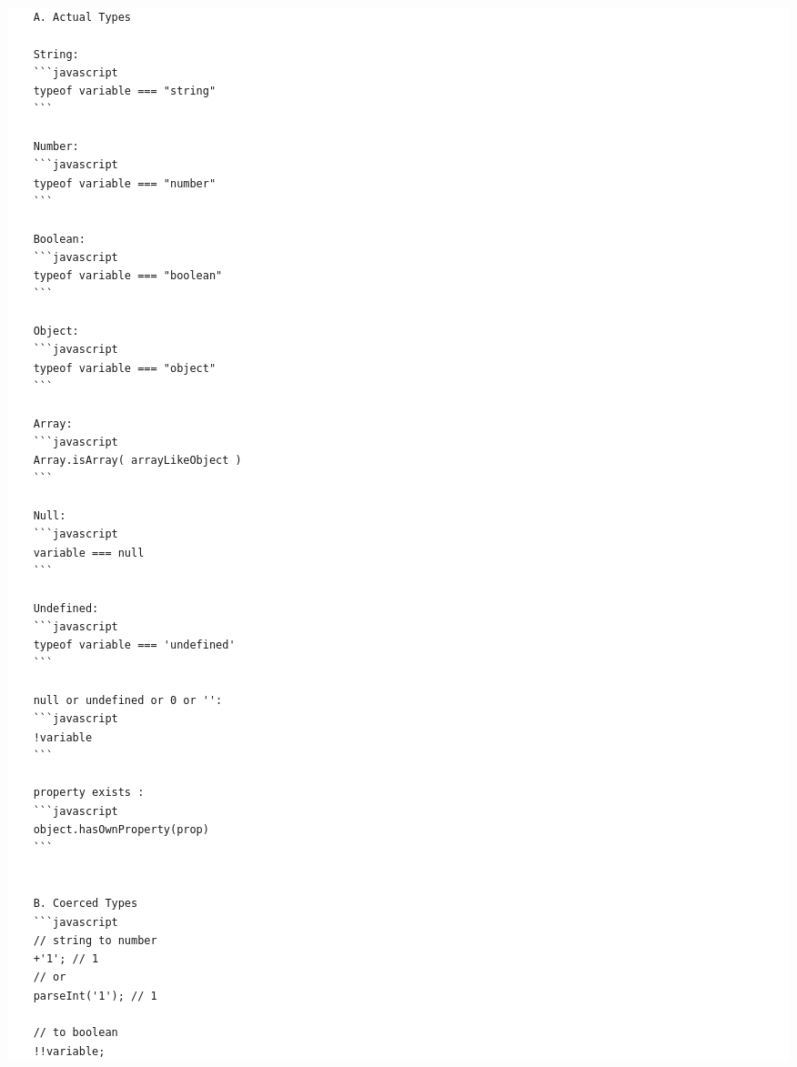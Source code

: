         A. Actual Types

        String:
        ```javascript
        typeof variable === "string"
        ```
        
        Number:
        ```javascript
        typeof variable === "number"
        ```

        Boolean:
        ```javascript
        typeof variable === "boolean"
        ```

        Object:
        ```javascript
        typeof variable === "object"
        ```

        Array:
        ```javascript
        Array.isArray( arrayLikeObject )
        ```

        Null:
        ```javascript
        variable === null
        ```

        Undefined:
        ```javascript
        typeof variable === 'undefined'
        ```

        null or undefined or 0 or '':
        ```javascript
        !variable
        ```

        property exists :
        ```javascript
        object.hasOwnProperty(prop)
        ```


        B. Coerced Types
        ```javascript
        // string to number
        +'1'; // 1
        // or
        parseInt('1'); // 1

        // to boolean
        !!variable;
